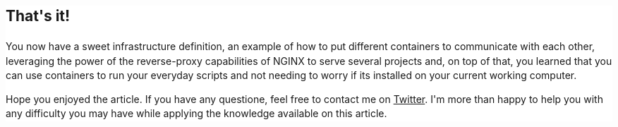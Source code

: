 ## That's it!

You now have a sweet infrastructure definition, an example of how to put different containers to communicate with each other, leveraging the power of the reverse-proxy capabilities of NGINX to serve several projects and, on top of that, you learned that you can use containers to run your everyday scripts and not needing to worry if its installed on your current working computer.

Hope you enjoyed the article. If you have any questione, feel free to contact me on [Twitter](https://twitter.com/josepostiga). I'm more than happy to help you with any difficulty you may have while applying the knowledge available on this article.
